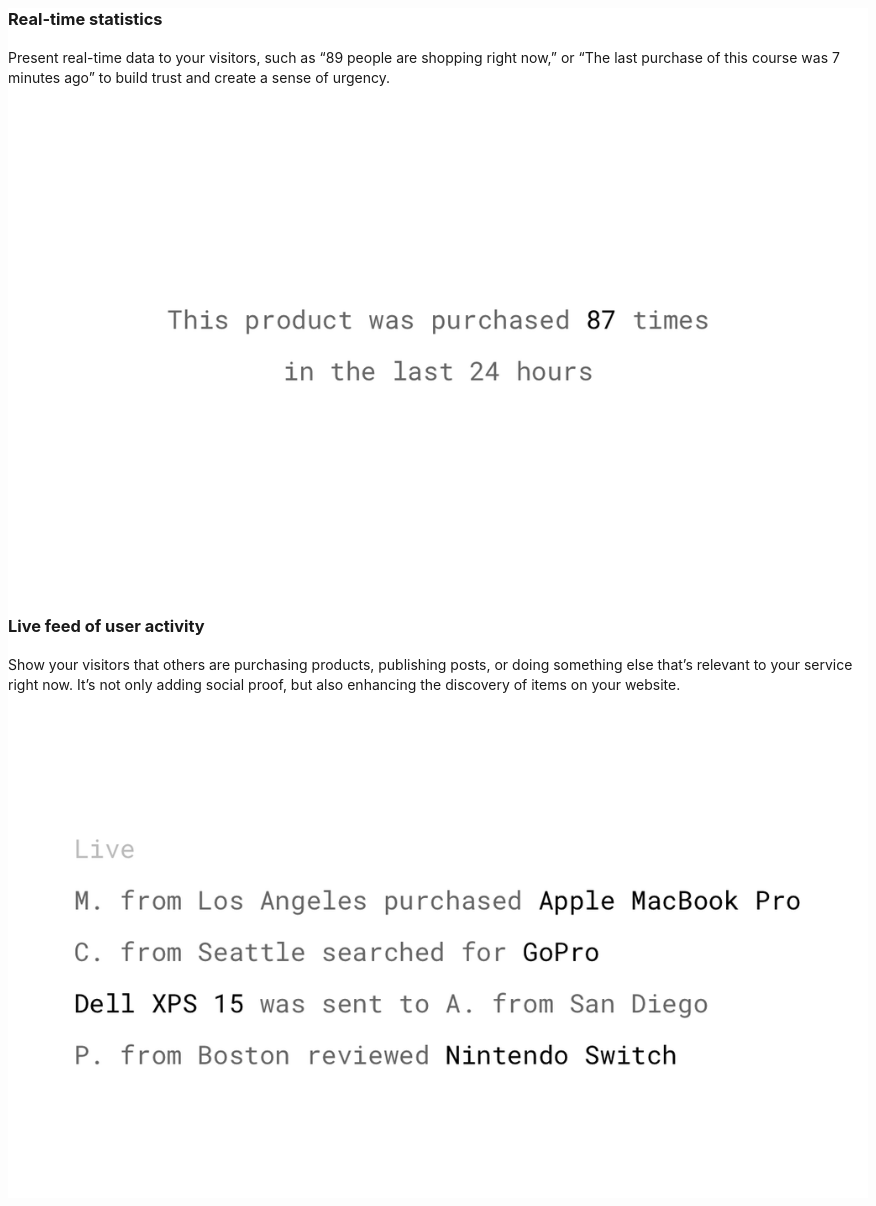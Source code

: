 
### Real-time statistics
Present real-time data to your visitors, such as “89 people are shopping right now,” or “The last purchase of this course was 7 minutes ago” to build trust and create a sense of urgency.

![Social Proof Example: Real-time statistics](14-real-time-statistics.png)


### Live feed of user activity
Show your visitors that others are purchasing products, publishing posts, or doing something else that’s relevant to your service right now. It’s not only adding social proof, but also enhancing the discovery of items on your website.

![Social Proof Example: Live feed of user activity](15-live-feed.png)
